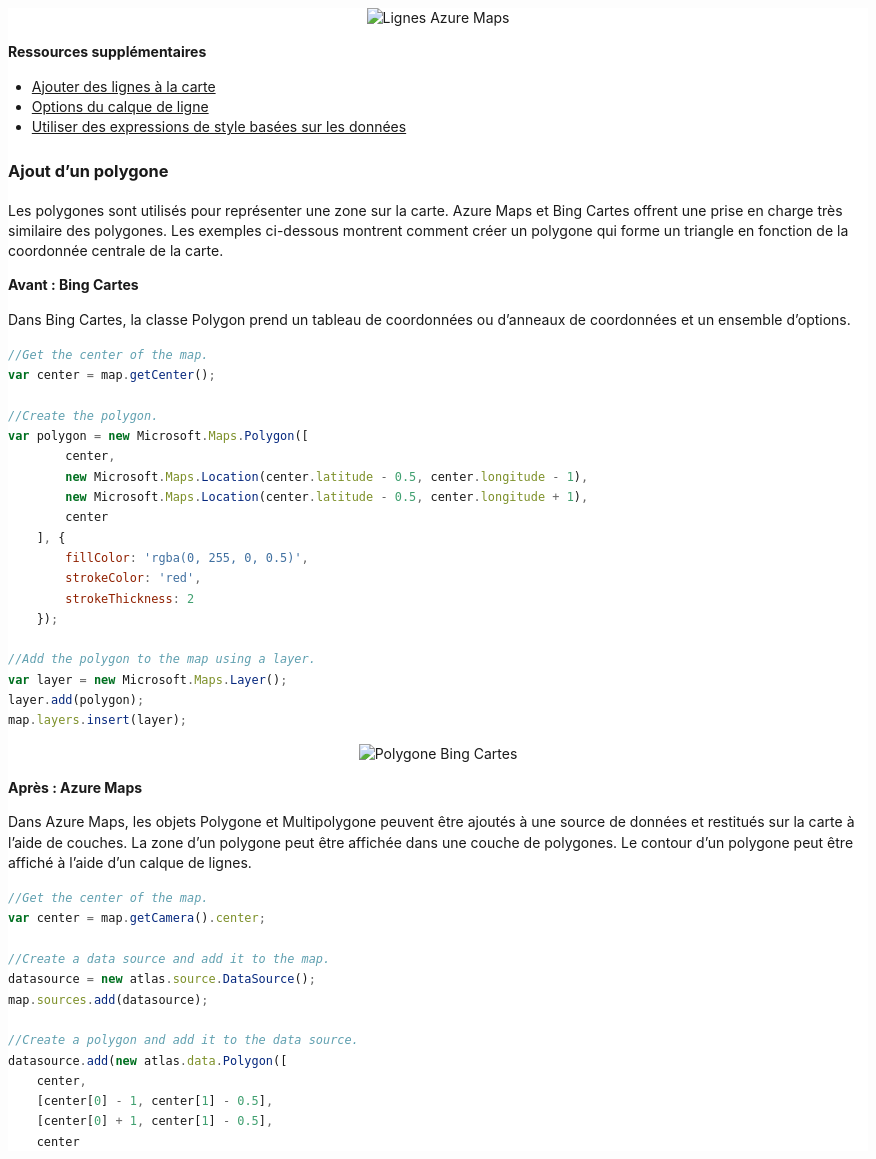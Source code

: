 <center>

![Lignes Azure Maps](media/migrate-bing-maps-web-app/azure-maps-line.jpg)</center>

**Ressources supplémentaires**

-   [Ajouter des lignes à la carte](./map-add-line-layer.md)
-   [Options du calque de ligne](/javascript/api/azure-maps-control/atlas.linelayeroptions)
-   [Utiliser des expressions de style basées sur les données](./data-driven-style-expressions-web-sdk.md)

### <a name="adding-a-polygon"></a>Ajout d’un polygone

Les polygones sont utilisés pour représenter une zone sur la carte. Azure Maps et Bing Cartes offrent une prise en charge très similaire des polygones. Les exemples ci-dessous montrent comment créer un polygone qui forme un triangle en fonction de la coordonnée centrale de la carte.

**Avant : Bing Cartes**

Dans Bing Cartes, la classe Polygon prend un tableau de coordonnées ou d’anneaux de coordonnées et un ensemble d’options.

```javascript
//Get the center of the map.
var center = map.getCenter();

//Create the polygon.
var polygon = new Microsoft.Maps.Polygon([
        center,
        new Microsoft.Maps.Location(center.latitude - 0.5, center.longitude - 1),
        new Microsoft.Maps.Location(center.latitude - 0.5, center.longitude + 1),
        center
    ], {
        fillColor: 'rgba(0, 255, 0, 0.5)',
        strokeColor: 'red',
        strokeThickness: 2
    });

//Add the polygon to the map using a layer.
var layer = new Microsoft.Maps.Layer();
layer.add(polygon);
map.layers.insert(layer);
```

<center>

![Polygone Bing Cartes](media/migrate-bing-maps-web-app/azure-maps-polygon.jpg)</center>

**Après : Azure Maps**

Dans Azure Maps, les objets Polygone et Multipolygone peuvent être ajoutés à une source de données et restitués sur la carte à l’aide de couches. La zone d’un polygone peut être affichée dans une couche de polygones. Le contour d’un polygone peut être affiché à l’aide d’un calque de lignes.

```javascript
//Get the center of the map.
var center = map.getCamera().center;

//Create a data source and add it to the map.
datasource = new atlas.source.DataSource();
map.sources.add(datasource);

//Create a polygon and add it to the data source.
datasource.add(new atlas.data.Polygon([
    center,
    [center[0] - 1, center[1] - 0.5],
    [center[0] + 1, center[1] - 0.5],
    center
```